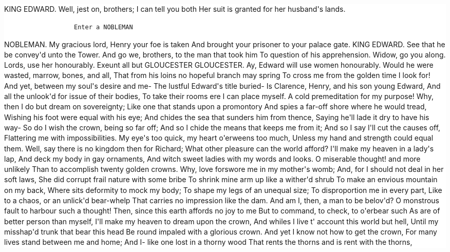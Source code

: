   KING EDWARD. Well, jest on, brothers; I can tell you both
    Her suit is granted for her husband's lands.

                       Enter a NOBLEMAN

  NOBLEMAN. My gracious lord, Henry your foe is taken
    And brought your prisoner to your palace gate.
  KING EDWARD. See that he be convey'd unto the Tower.
    And go we, brothers, to the man that took him
    To question of his apprehension.
    Widow, go you along. Lords, use her honourably.
                                       Exeunt all but GLOUCESTER
  GLOUCESTER. Ay, Edward will use women honourably.
    Would he were wasted, marrow, bones, and all,
    That from his loins no hopeful branch may spring
    To cross me from the golden time I look for!
    And yet, between my soul's desire and me-
    The lustful Edward's title buried-
    Is Clarence, Henry, and his son young Edward,
    And all the unlook'd for issue of their bodies,
    To take their rooms ere I can place myself.
    A cold premeditation for my purpose!
    Why, then I do but dream on sovereignty;
    Like one that stands upon a promontory
    And spies a far-off shore where he would tread,
    Wishing his foot were equal with his eye;
    And chides the sea that sunders him from thence,
    Saying he'll lade it dry to have his way-
    So do I wish the crown, being so far off;
    And so I chide the means that keeps me from it;
    And so I say I'll cut the causes off,
    Flattering me with impossibilities.
    My eye's too quick, my heart o'erweens too much,
    Unless my hand and strength could equal them.
    Well, say there is no kingdom then for Richard;
    What other pleasure can the world afford?
    I'll make my heaven in a lady's lap,
    And deck my body in gay ornaments,
    And witch sweet ladies with my words and looks.
    O miserable thought! and more unlikely
    Than to accomplish twenty golden crowns.
    Why, love forswore me in my mother's womb;
    And, for I should not deal in her soft laws,
    She did corrupt frail nature with some bribe
    To shrink mine arm up like a wither'd shrub
    To make an envious mountain on my back,
    Where sits deformity to mock my body;
    To shape my legs of an unequal size;
    To disproportion me in every part,
    Like to a chaos, or an unlick'd bear-whelp
    That carries no impression like the dam.
    And am I, then, a man to be belov'd?
    O monstrous fault to harbour such a thought!
    Then, since this earth affords no joy to me
    But to command, to check, to o'erbear such
    As are of better person than myself,
    I'll make my heaven to dream upon the crown,
    And whiles I live t' account this world but hell,
    Until my misshap'd trunk that bear this head
    Be round impaled with a glorious crown.
    And yet I know not how to get the crown,
    For many lives stand between me and home;
    And I- like one lost in a thorny wood
    That rents the thorns and is rent with the thorns,